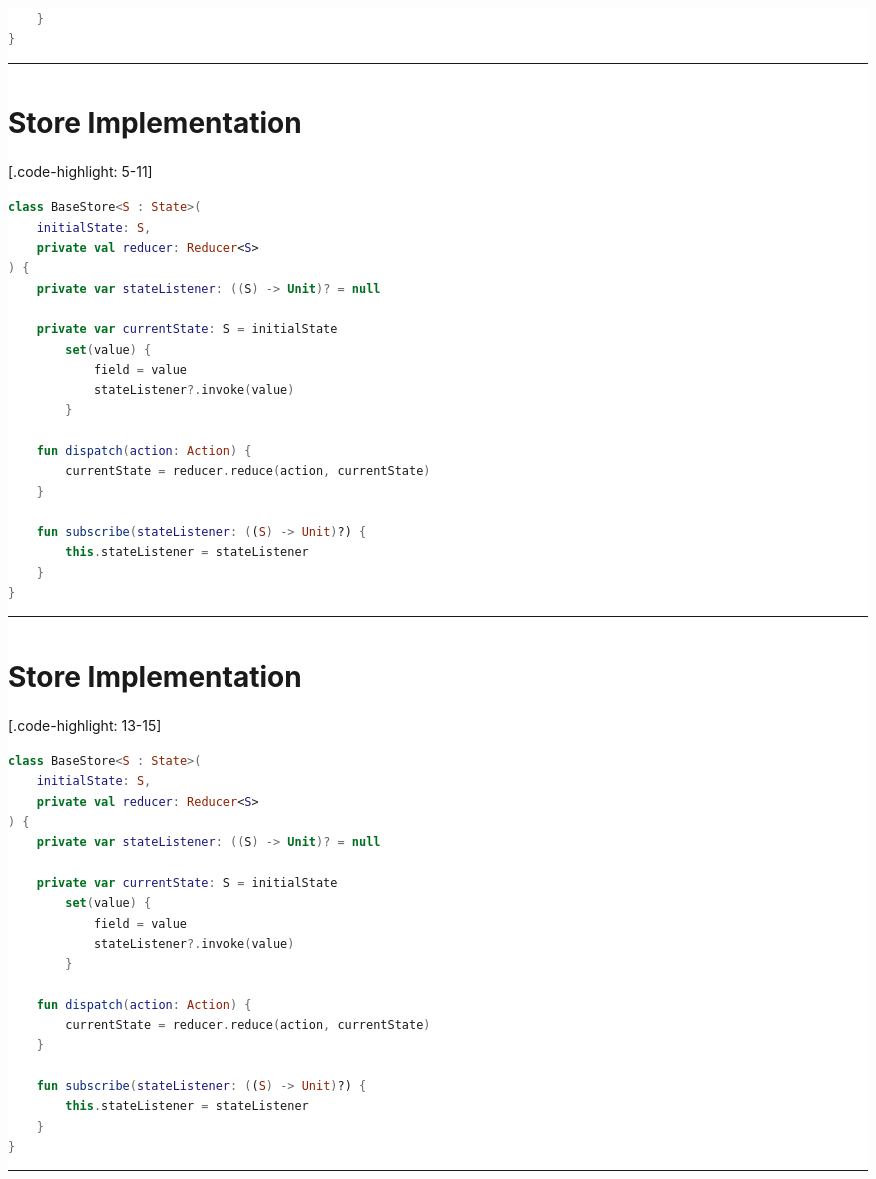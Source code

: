 ```kotlin
    }
}
```

---

# Store Implementation

[.code-highlight: 5-11]
```kotlin
class BaseStore<S : State>(
    initialState: S,
    private val reducer: Reducer<S>
) {
    private var stateListener: ((S) -> Unit)? = null

    private var currentState: S = initialState
        set(value) {
            field = value
            stateListener?.invoke(value)
        }

    fun dispatch(action: Action) {
        currentState = reducer.reduce(action, currentState)
    }

    fun subscribe(stateListener: ((S) -> Unit)?) {
        this.stateListener = stateListener
    }
}
```

---

# Store Implementation

[.code-highlight: 13-15]
```kotlin
class BaseStore<S : State>(
    initialState: S,
    private val reducer: Reducer<S>
) {
    private var stateListener: ((S) -> Unit)? = null

    private var currentState: S = initialState
        set(value) {
            field = value
            stateListener?.invoke(value)
        }

    fun dispatch(action: Action) {
        currentState = reducer.reduce(action, currentState)
    }

    fun subscribe(stateListener: ((S) -> Unit)?) {
        this.stateListener = stateListener
    }
}
```

---

[^1]: Thanks Mauricio for proofreading
[^2]: https://www.esri.com/arcgis-blog/products/3d-gis/3d-gis/react-redux-building-modern-web-apps-with-the-arcgis-js-api/